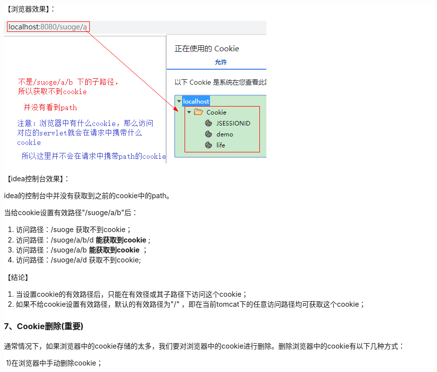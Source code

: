 【浏览器效果】：

![](img/cookie有效路径3.png)

【idea控制台效果】：

idea的控制台中并没有获取到之前的cookie中的path。

当给cookie设置有效路径"/suoge/a/b"后：

1. 访问路径：/suoge				获取不到cookie；
2. 访问路径：/suoge/a/b/d                 **能获取到cookie** ;
3. 访问路径：/suoge/a/b                    **能获取到cookie** ；
4. 访问路径：/suoge/a/d                    获取不到cookie;

【结论】

1. 当设置cookie的有效路径后，只能在有效径或其子路径下访问这个cookie；
2. 如果不给cookie设置有效路径，默认的有效路径为"/" ，即在当前tomcat下的任意访问路径均可获取这个cookie；

### 7、Cookie删除(重要)

​	通常情况下，如果浏览器中的cookie存储的太多，我们要对浏览器中的cookie进行删除。删除浏览器中的cookie有以下几种方式：

​	1)在浏览器中手动删除cookie；
